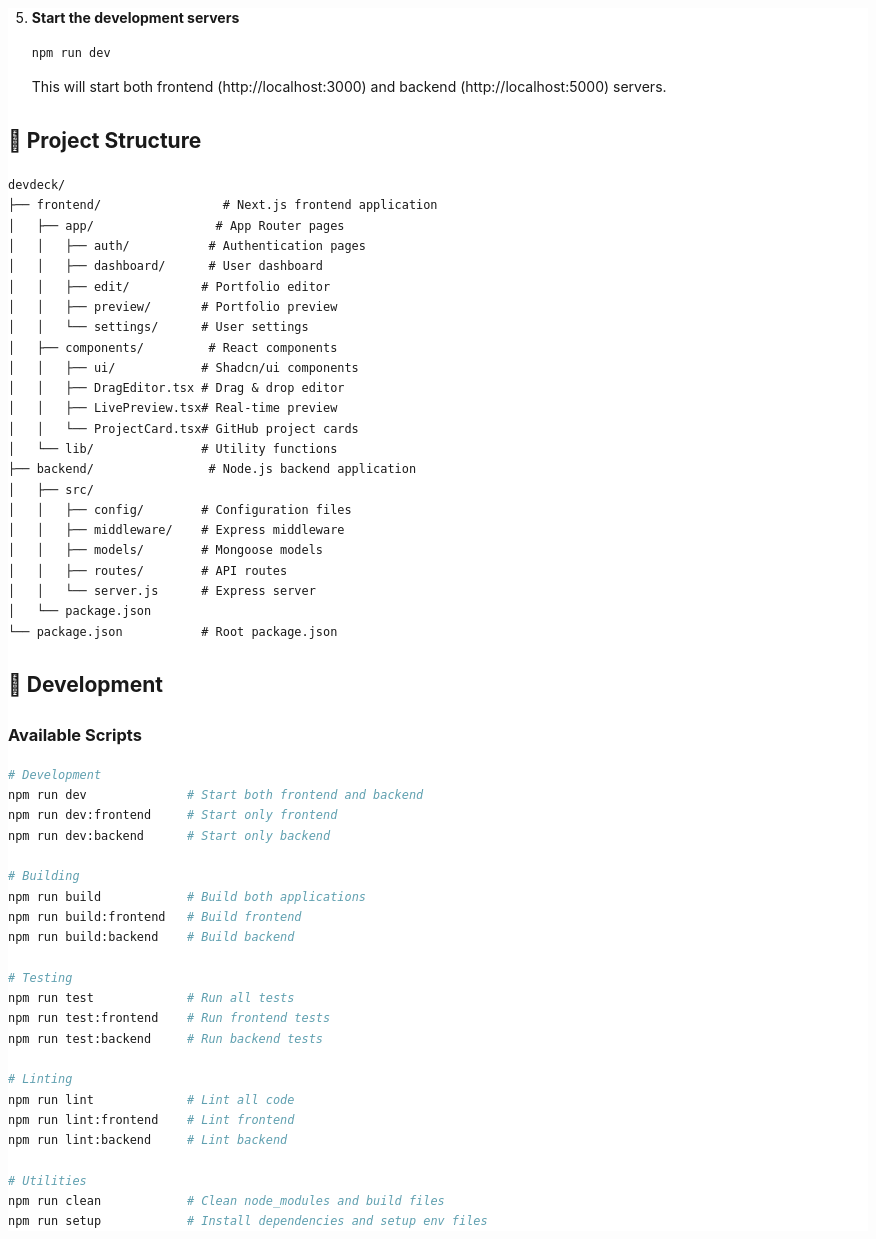 5. **Start the development servers**
   ```bash
   npm run dev
   ```

   This will start both frontend (http://localhost:3000) and backend (http://localhost:5000) servers.

## 📁 Project Structure

```
devdeck/
├── frontend/                 # Next.js frontend application
│   ├── app/                 # App Router pages
│   │   ├── auth/           # Authentication pages
│   │   ├── dashboard/      # User dashboard
│   │   ├── edit/          # Portfolio editor
│   │   ├── preview/       # Portfolio preview
│   │   └── settings/      # User settings
│   ├── components/         # React components
│   │   ├── ui/            # Shadcn/ui components
│   │   ├── DragEditor.tsx # Drag & drop editor
│   │   ├── LivePreview.tsx# Real-time preview
│   │   └── ProjectCard.tsx# GitHub project cards
│   └── lib/               # Utility functions
├── backend/                # Node.js backend application
│   ├── src/
│   │   ├── config/        # Configuration files
│   │   ├── middleware/    # Express middleware
│   │   ├── models/        # Mongoose models
│   │   ├── routes/        # API routes
│   │   └── server.js      # Express server
│   └── package.json
└── package.json           # Root package.json
```

## 🔧 Development

### Available Scripts

```bash
# Development
npm run dev              # Start both frontend and backend
npm run dev:frontend     # Start only frontend
npm run dev:backend      # Start only backend

# Building
npm run build            # Build both applications
npm run build:frontend   # Build frontend
npm run build:backend    # Build backend

# Testing
npm run test             # Run all tests
npm run test:frontend    # Run frontend tests
npm run test:backend     # Run backend tests

# Linting
npm run lint             # Lint all code
npm run lint:frontend    # Lint frontend
npm run lint:backend     # Lint backend

# Utilities
npm run clean            # Clean node_modules and build files
npm run setup            # Install dependencies and setup env files
```
